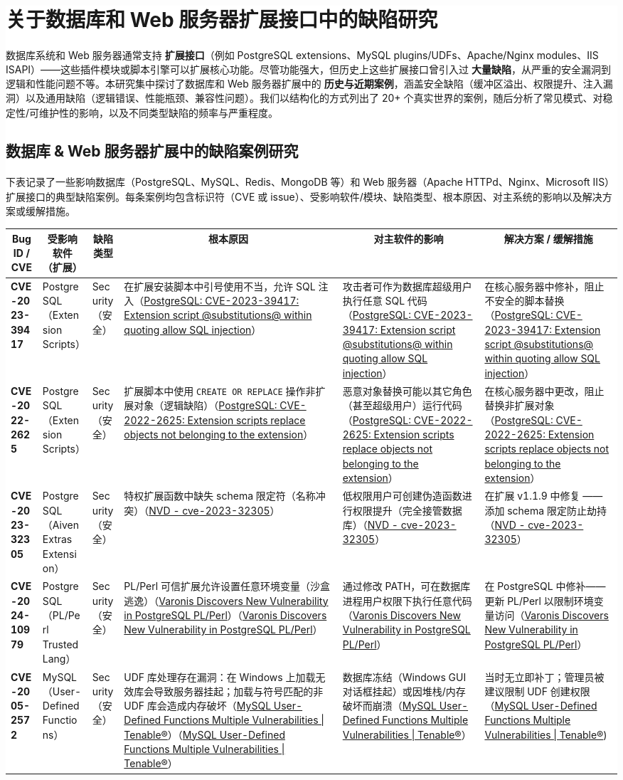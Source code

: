 # 关于数据库和 Web 服务器扩展接口中的缺陷研究

数据库系统和 Web 服务器通常支持 **扩展接口**（例如 PostgreSQL extensions、MySQL plugins/UDFs、Apache/Nginx modules、IIS ISAPI）——这些插件模块或脚本引擎可以扩展核心功能。尽管功能强大，但历史上这些扩展接口曾引入过 **大量缺陷**，从严重的安全漏洞到逻辑和性能问题不等。本研究集中探讨了数据库和 Web 服务器扩展中的 **历史与近期案例**，涵盖安全缺陷（缓冲区溢出、权限提升、注入漏洞）以及通用缺陷（逻辑错误、性能瓶颈、兼容性问题）。我们以结构化的方式列出了 20+ 个真实世界的案例，随后分析了常见模式、对稳定性/可维护性的影响，以及不同类型缺陷的频率与严重程度。

## 数据库 & Web 服务器扩展中的缺陷案例研究

下表记录了一些影响数据库（PostgreSQL、MySQL、Redis、MongoDB 等）和 Web 服务器（Apache HTTPd、Nginx、Microsoft IIS）扩展接口的典型缺陷案例。每条案例均包含标识符（CVE 或 issue）、受影响软件/模块、缺陷类型、根本原因、对主系统的影响以及解决方案或缓解措施。

| Bug ID / CVE        | 受影响软件（扩展）                           | 缺陷类型        | 根本原因                                                           | 对主软件的影响                                              | 解决方案 / 缓解措施                                      |
|---------------------|----------------------------------------------|-----------------|--------------------------------------------------------------------|---------------------------------------------------------|-------------------------------------------------------|
| **CVE-2023-39417**  | PostgreSQL（Extension Scripts）               | Security（安全） | 在扩展安装脚本中引号使用不当，允许 SQL 注入（[PostgreSQL: CVE-2023-39417: Extension script @substitutions@ within quoting allow SQL injection](https://www.postgresql.org/support/security/CVE-2023-39417/#:~:text=An%20extension%20script%20is%20vulnerable,need%20to%20modify%20individual%20extensions)） | 攻击者可作为数据库超级用户执行任意 SQL 代码（[PostgreSQL: CVE-2023-39417: Extension script @substitutions@ within quoting allow SQL injection](https://www.postgresql.org/support/security/CVE-2023-39417/#:~:text=prerequisite%20is%20an%20administrator%20having,need%20to%20modify%20individual%20extensions)） | 在核心服务器中修补，阻止不安全的脚本替换（[PostgreSQL: CVE-2023-39417: Extension script @substitutions@ within quoting allow SQL injection](https://www.postgresql.org/support/security/CVE-2023-39417/#:~:text=trusted%2C%20non,need%20to%20modify%20individual%20extensions)） |
| **CVE-2022-2625**   | PostgreSQL（Extension Scripts）               | Security（安全） | 扩展脚本中使用 `CREATE OR REPLACE` 操作非扩展对象（逻辑缺陷）（[PostgreSQL: CVE-2022-2625: Extension scripts replace objects not belonging to the extension](https://www.postgresql.org/support/security/CVE-2022-2625/#:~:text=Some%20extensions%20use%20,bundled%20extensions.%20PostgreSQL%20is)） | 恶意对象替换可能以其它角色（甚至超级用户）运行代码（[PostgreSQL: CVE-2022-2625: Extension scripts replace objects not belonging to the extension](https://www.postgresql.org/support/security/CVE-2022-2625/#:~:text=extension%20members%20already,need%20to%20modify%20individual%20extensions)） | 在核心服务器中更改，阻止替换非扩展对象（[PostgreSQL: CVE-2022-2625: Extension scripts replace objects not belonging to the extension](https://www.postgresql.org/support/security/CVE-2022-2625/#:~:text=code%20as%20the%20victim%20role%2C,need%20to%20modify%20individual%20extensions)） |
| **CVE-2023-32305**  | PostgreSQL（Aiven Extras Extension）          | Security（安全） | 特权扩展函数中缺失 schema 限定符（名称冲突）（[NVD - cve-2023-32305](https://nvd.nist.gov/vuln/detail/cve-2023-32305#:~:text=aiven,or%20data%20access%20on%20the)） | 低权限用户可创建伪造函数进行权限提升（完全接管数据库）（[NVD - cve-2023-32305](https://nvd.nist.gov/vuln/detail/cve-2023-32305#:~:text=aiven,or%20data%20access%20on%20the)） | 在扩展 v1.1.9 中修复 —— 添加 schema 限定防止劫持（[NVD - cve-2023-32305](https://nvd.nist.gov/vuln/detail/cve-2023-32305#:~:text=functions,9)） |
| **CVE-2024-10979**  | PostgreSQL（PL/Perl Trusted Lang）            | Security（安全） | PL/Perl 可信扩展允许设置任意环境变量（沙盒逃逸）（[Varonis Discovers New Vulnerability in PostgreSQL PL/Perl](https://www.varonis.com/blog/cve-postgresql-pl/perl#:~:text=Varonis%20discovered%20a%20vulnerability%20%28CVE,variables%20in%20PostgreSQL%20session%20processes)）（[Varonis Discovers New Vulnerability in PostgreSQL PL/Perl](https://www.varonis.com/blog/cve-postgresql-pl/perl#:~:text=The%20vulnerability%2C%20named%20CVE,system%20user%20on%20the%20server)） | 通过修改 PATH，可在数据库进程用户权限下执行任意代码（[Varonis Discovers New Vulnerability in PostgreSQL PL/Perl](https://www.varonis.com/blog/cve-postgresql-pl/perl#:~:text=What%20is%20the%20impact%20on,my%20organization)） | 在 PostgreSQL 中修补——更新 PL/Perl 以限制环境变量访问（[Varonis Discovers New Vulnerability in PostgreSQL PL/Perl](https://www.varonis.com/blog/cve-postgresql-pl/perl#:~:text=issues,8%20score%20for%20severity)） |
| **CVE-2005-2572**   | MySQL（User-Defined Functions）              | Security（安全） | UDF 库处理存在漏洞：在 Windows 上加载无效库会导致服务器挂起；加载与符号匹配的非 UDF 库会造成内存破坏（[MySQL User-Defined Functions Multiple Vulnerabilities \| Tenable®](https://www.tenable.com/plugins/nessus/17698#:~:text=User,affected%20by%20the%20following%20vulnerabilities)）（[MySQL User-Defined Functions Multiple Vulnerabilities \| Tenable®](https://www.tenable.com/plugins/nessus/17698#:~:text=,memory%20corruption%20and%20stack%20pollution)） | 数据库冻结（Windows GUI 对话框挂起）或因堆栈/内存破坏而崩溃（[MySQL User-Defined Functions Multiple Vulnerabilities \| Tenable®](https://www.tenable.com/plugins/nessus/17698#:~:text=,affected%20by%20this%20particular%20issue)） | 当时无立即补丁；管理员被建议限制 UDF 创建权限（[MySQL User-Defined Functions Multiple Vulnerabilities \| Tenable®](https://www.tenable.com/plugins/nessus/17698#:~:text=)) |